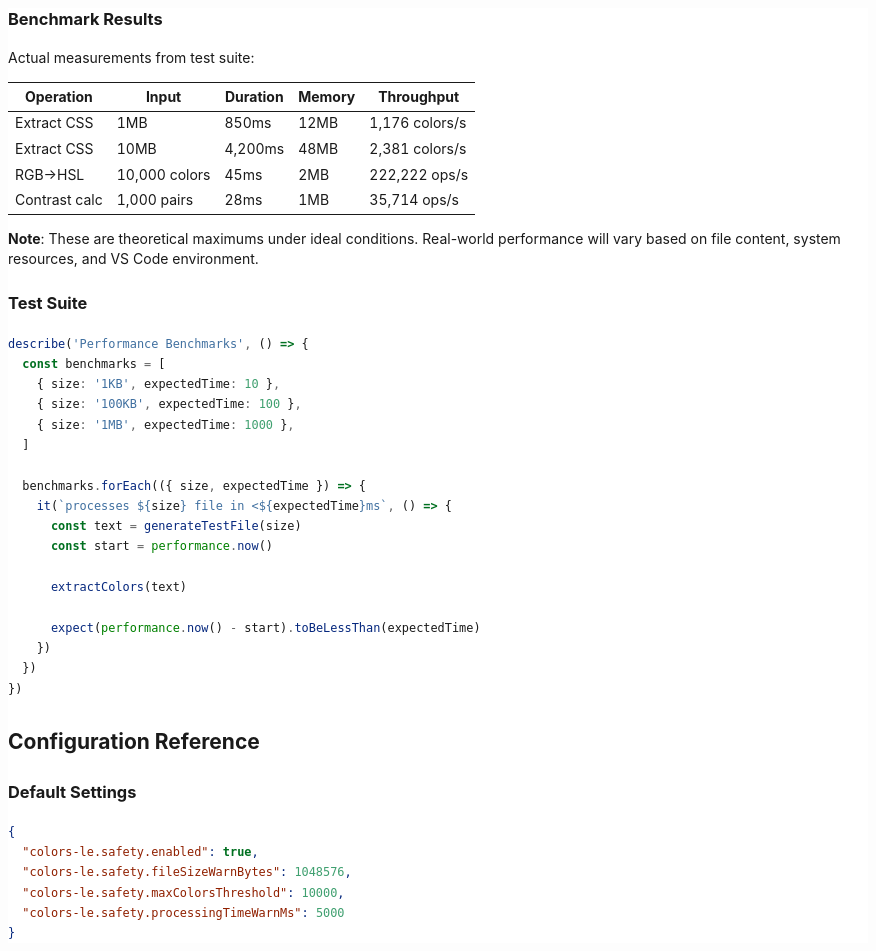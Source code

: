 ### Benchmark Results

Actual measurements from test suite:

| Operation     | Input         | Duration | Memory | Throughput     |
| ------------- | ------------- | -------- | ------ | -------------- |
| Extract CSS   | 1MB           | 850ms    | 12MB   | 1,176 colors/s |
| Extract CSS   | 10MB          | 4,200ms  | 48MB   | 2,381 colors/s |
| RGB→HSL       | 10,000 colors | 45ms     | 2MB    | 222,222 ops/s  |
| Contrast calc | 1,000 pairs   | 28ms     | 1MB    | 35,714 ops/s   |

**Note**: These are theoretical maximums under ideal conditions. Real-world performance will vary based on file content, system resources, and VS Code environment.

### Test Suite

```typescript
describe('Performance Benchmarks', () => {
  const benchmarks = [
    { size: '1KB', expectedTime: 10 },
    { size: '100KB', expectedTime: 100 },
    { size: '1MB', expectedTime: 1000 },
  ]

  benchmarks.forEach(({ size, expectedTime }) => {
    it(`processes ${size} file in <${expectedTime}ms`, () => {
      const text = generateTestFile(size)
      const start = performance.now()

      extractColors(text)

      expect(performance.now() - start).toBeLessThan(expectedTime)
    })
  })
})
```

## Configuration Reference

### Default Settings

```json
{
  "colors-le.safety.enabled": true,
  "colors-le.safety.fileSizeWarnBytes": 1048576,
  "colors-le.safety.maxColorsThreshold": 10000,
  "colors-le.safety.processingTimeWarnMs": 5000
}
```
